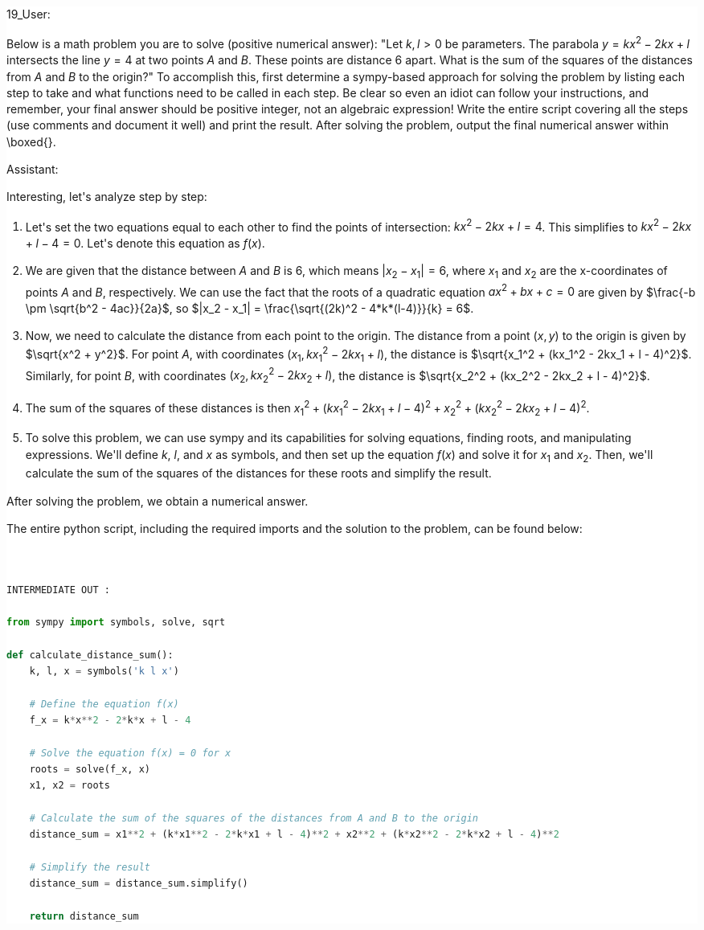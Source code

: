 19_User:

Below is a math problem you are to solve (positive numerical answer):
"Let $k, l > 0$ be parameters. The parabola $y = kx^2 - 2kx + l$ intersects the line $y = 4$ at two points $A$ and $B$. These points are distance 6 apart. What is the sum of the squares of the distances from $A$ and $B$ to the origin?"
To accomplish this, first determine a sympy-based approach for solving the problem by listing each step to take and what functions need to be called in each step. Be clear so even an idiot can follow your instructions, and remember, your final answer should be positive integer, not an algebraic expression!
Write the entire script covering all the steps (use comments and document it well) and print the result. After solving the problem, output the final numerical answer within \boxed{}.

Assistant: 

Interesting, let's analyze step by step:



1. Let's set the two equations equal to each other to find the points of intersection: $kx^2 - 2kx + l = 4$. This simplifies to $kx^2 - 2kx + l - 4 = 0$. Let's denote this equation as $f(x)$.

2. We are given that the distance between $A$ and $B$ is 6, which means $|x_2 - x_1| = 6$, where $x_1$ and $x_2$ are the x-coordinates of points $A$ and $B$, respectively. We can use the fact that the roots of a quadratic equation $ax^2 + bx + c = 0$ are given by $\frac{-b \pm \sqrt{b^2 - 4ac}}{2a}$, so $|x_2 - x_1| = \frac{\sqrt{(2k)^2 - 4*k*(l-4)}}{k} = 6$. 

3. Now, we need to calculate the distance from each point to the origin. The distance from a point $(x,y)$ to the origin is given by $\sqrt{x^2 + y^2}$. For point $A$, with coordinates $(x_1, kx_1^2 - 2kx_1 + l)$, the distance is $\sqrt{x_1^2 + (kx_1^2 - 2kx_1 + l - 4)^2}$. Similarly, for point $B$, with coordinates $(x_2, kx_2^2 - 2kx_2 + l)$, the distance is $\sqrt{x_2^2 + (kx_2^2 - 2kx_2 + l - 4)^2}$.

4. The sum of the squares of these distances is then $x_1^2 + (kx_1^2 - 2kx_1 + l - 4)^2 + x_2^2 + (kx_2^2 - 2kx_2 + l - 4)^2$.

5. To solve this problem, we can use sympy and its capabilities for solving equations, finding roots, and manipulating expressions. We'll define $k$, $l$, and $x$ as symbols, and then set up the equation $f(x)$ and solve it for $x_1$ and $x_2$. Then, we'll calculate the sum of the squares of the distances for these roots and simplify the result.

After solving the problem, we obtain a numerical answer.

The entire python script, including the required imports and the solution to the problem, can be found below:

```python


INTERMEDIATE OUT :

from sympy import symbols, solve, sqrt

def calculate_distance_sum():
    k, l, x = symbols('k l x')

    # Define the equation f(x)
    f_x = k*x**2 - 2*k*x + l - 4

    # Solve the equation f(x) = 0 for x
    roots = solve(f_x, x)
    x1, x2 = roots

    # Calculate the sum of the squares of the distances from A and B to the origin
    distance_sum = x1**2 + (k*x1**2 - 2*k*x1 + l - 4)**2 + x2**2 + (k*x2**2 - 2*k*x2 + l - 4)**2

    # Simplify the result
    distance_sum = distance_sum.simplify()

    return distance_sum
```